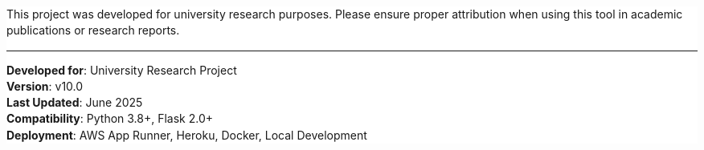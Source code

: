 This project was developed for university research purposes. Please ensure proper attribution when using this tool in academic publications or research reports.

---

**Developed for**: University Research Project  
**Version**: v10.0  
**Last Updated**: June 2025  
**Compatibility**: Python 3.8+, Flask 2.0+  
**Deployment**: AWS App Runner, Heroku, Docker, Local Development